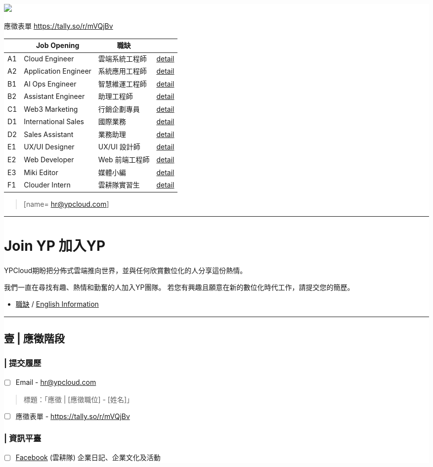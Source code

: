 ![](https://s3.ypcloud.com/cms/joinyp_72bffea34c.jpeg)

應徵表單 https://tally.so/r/mVQjBv

|| Job Opening | 職缺 | |
| --- | --- | --- | --- |
| A1 | Cloud Engineer | 雲端系統工程師 | [detail](#-Cloud-Engineer--雲端系統工程師) |
| A2 | Application Engineer | 系統應用工程師 | [detail](#-Application-Engineer--系統應用工程師) |
| B1 | AI Ops Engineer | 智慧維運工程師 | [detail](#-AI-Ops-Engineer--智慧維運工程師) |
| B2 | Assistant Engineer | 助理工程師 | [detail](#-Assistant-Engineer--助理工程師) |
| C1 | Web3 Marketing | 行銷企劃專員 | [detail](#-Web3-Marketing--行銷企劃專員) |
| D1 | International Sales | 國際業務 | [detail](#-International-Sales--國際業務) |
| D2 | Sales Assistant | 業務助理 | [detail](#-Sales-Assistant--國際業務助理) |
| E1 | UX/UI Designer | UX/UI 設計師 | [detail](#-UXUI-Designer--UXUI-設計師) |
| E2 | Web Developer | Web 前端工程師 | [detail](#-Web-Developer--網頁開發工程師) |
| E3 | Miki Editor | 媒體小編 | [detail](#-Miki-Editor--媒體小編) |
| F1 | Clouder Intern | 雲耕隊實習生 | [detail](#-Clouder-Intern--雲耕隊實習生) |

> [name= hr@ypcloud.com]

---
# Join YP 加入YP

YPCloud期盼把分佈式雲端推向世界，並與任何欣賞數位化的人分享這份熱情。

我們一直在尋找有趣、熱情和勤奮的人加入YP團隊。 
若您有興趣且願意在新的數位化時代工作，請提交您的簡歷。

- [職缺](#Job-Opening-職缺) / [English Information](#Apply-for-YPCloud-Inc)

---
## 壹 | 應徵階段

### | 提交履歷
- [ ] Email - hr@ypcloud.com
> 標題：「應徵 | [應徵職位] - [姓名]」

- [ ] 應徵表單 - https://tally.so/r/mVQjBv

### | 資訊平臺 

- [ ] [Facebook](https://fb.com/ypcloud) (雲耕隊) 
企業日記、企業文化及活動
